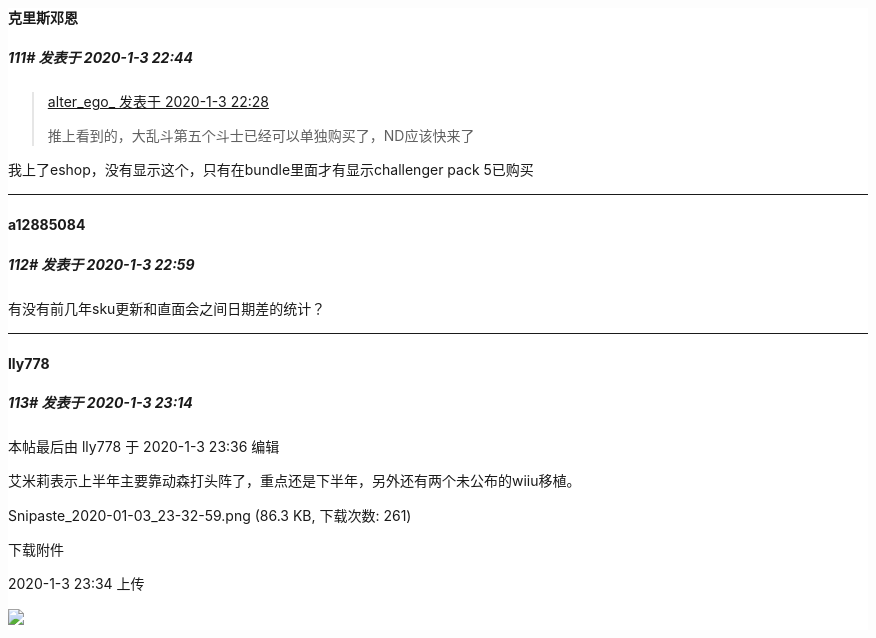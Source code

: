 ####  克里斯邓恩  
##### 111#       发表于 2020-1-3 22:44



<blockquote><a href="httphttps://bbs.saraba1st.com/2b/forum.php?mod=redirect&amp;goto=findpost&amp;pid=46078290&amp;ptid=1905029" target="_blank">alter_ego_ 发表于 2020-1-3 22:28</a>

推上看到的，大乱斗第五个斗士已经可以单独购买了，ND应该快来了</blockquote>
我上了eshop，没有显示这个，只有在bundle里面才有显示challenger pack 5已购买







-----

####  a12885084  
##### 112#       发表于 2020-1-3 22:59




有没有前几年sku更新和直面会之间日期差的统计？







-----

####  lly778  
##### 113#       发表于 2020-1-3 23:14



 本帖最后由 lly778 于 2020-1-3 23:36 编辑 

艾米莉表示上半年主要靠动森打头阵了，重点还是下半年，另外还有两个未公布的wiiu移植。






Snipaste_2020-01-03_23-32-59.png
(86.3 KB, 下载次数: 261)




下载附件


2020-1-3 23:34 上传









<img src="https://img.saraba1st.com/forum/202001/03/233412vy4jn464a44vvnvn.png" referrerpolicy="no-referrer">
